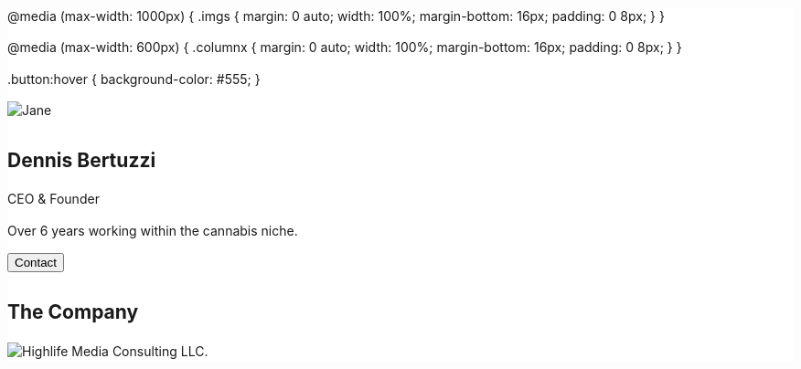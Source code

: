   @media (max-width: 1000px) {
    .imgs {
    margin: 0 auto;
    width: 100%;
    margin-bottom: 16px;
    padding: 0 8px;
    }
  }



  @media (max-width: 600px) {
    .columnx {
    margin: 0 auto;
    width: 100%;
    margin-bottom: 16px;
    padding: 0 8px;
    }
  }

.button:hover {
  background-color: #555;
}
</style>

<div class="row">
  <div class="columnx">
    <div class="card">
      <img src="/images/dennis.jpg" alt="Jane" style="width:100%">
      <div class="container">
        <h2>Dennis Bertuzzi</h2>
        <p class="title">CEO & Founder</p>
        <p>Over 6 years working within the cannabis niche.</p>
        <p><button class="button">Contact</button></p>
      </div>
    </div>
  </div>
  </div>

<h2>The Company</h2>

![](https://ucarecdn.com/812dac48-8c59-45a0-bb85-6c9932ee16c4/ "Highlife Media Consulting LLC.")

